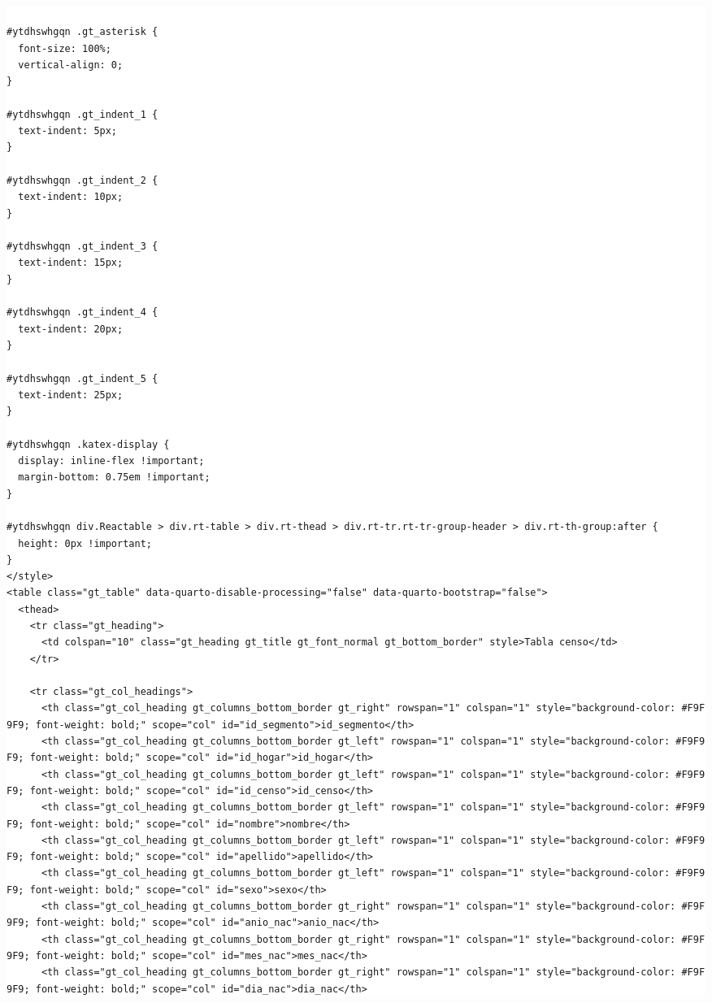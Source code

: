 ```{=html}

#ytdhswhgqn .gt_asterisk {
  font-size: 100%;
  vertical-align: 0;
}

#ytdhswhgqn .gt_indent_1 {
  text-indent: 5px;
}

#ytdhswhgqn .gt_indent_2 {
  text-indent: 10px;
}

#ytdhswhgqn .gt_indent_3 {
  text-indent: 15px;
}

#ytdhswhgqn .gt_indent_4 {
  text-indent: 20px;
}

#ytdhswhgqn .gt_indent_5 {
  text-indent: 25px;
}

#ytdhswhgqn .katex-display {
  display: inline-flex !important;
  margin-bottom: 0.75em !important;
}

#ytdhswhgqn div.Reactable > div.rt-table > div.rt-thead > div.rt-tr.rt-tr-group-header > div.rt-th-group:after {
  height: 0px !important;
}
</style>
<table class="gt_table" data-quarto-disable-processing="false" data-quarto-bootstrap="false">
  <thead>
    <tr class="gt_heading">
      <td colspan="10" class="gt_heading gt_title gt_font_normal gt_bottom_border" style>Tabla censo</td>
    </tr>
    
    <tr class="gt_col_headings">
      <th class="gt_col_heading gt_columns_bottom_border gt_right" rowspan="1" colspan="1" style="background-color: #F9F9F9; font-weight: bold;" scope="col" id="id_segmento">id_segmento</th>
      <th class="gt_col_heading gt_columns_bottom_border gt_left" rowspan="1" colspan="1" style="background-color: #F9F9F9; font-weight: bold;" scope="col" id="id_hogar">id_hogar</th>
      <th class="gt_col_heading gt_columns_bottom_border gt_left" rowspan="1" colspan="1" style="background-color: #F9F9F9; font-weight: bold;" scope="col" id="id_censo">id_censo</th>
      <th class="gt_col_heading gt_columns_bottom_border gt_left" rowspan="1" colspan="1" style="background-color: #F9F9F9; font-weight: bold;" scope="col" id="nombre">nombre</th>
      <th class="gt_col_heading gt_columns_bottom_border gt_left" rowspan="1" colspan="1" style="background-color: #F9F9F9; font-weight: bold;" scope="col" id="apellido">apellido</th>
      <th class="gt_col_heading gt_columns_bottom_border gt_left" rowspan="1" colspan="1" style="background-color: #F9F9F9; font-weight: bold;" scope="col" id="sexo">sexo</th>
      <th class="gt_col_heading gt_columns_bottom_border gt_right" rowspan="1" colspan="1" style="background-color: #F9F9F9; font-weight: bold;" scope="col" id="anio_nac">anio_nac</th>
      <th class="gt_col_heading gt_columns_bottom_border gt_right" rowspan="1" colspan="1" style="background-color: #F9F9F9; font-weight: bold;" scope="col" id="mes_nac">mes_nac</th>
      <th class="gt_col_heading gt_columns_bottom_border gt_right" rowspan="1" colspan="1" style="background-color: #F9F9F9; font-weight: bold;" scope="col" id="dia_nac">dia_nac</th>
```